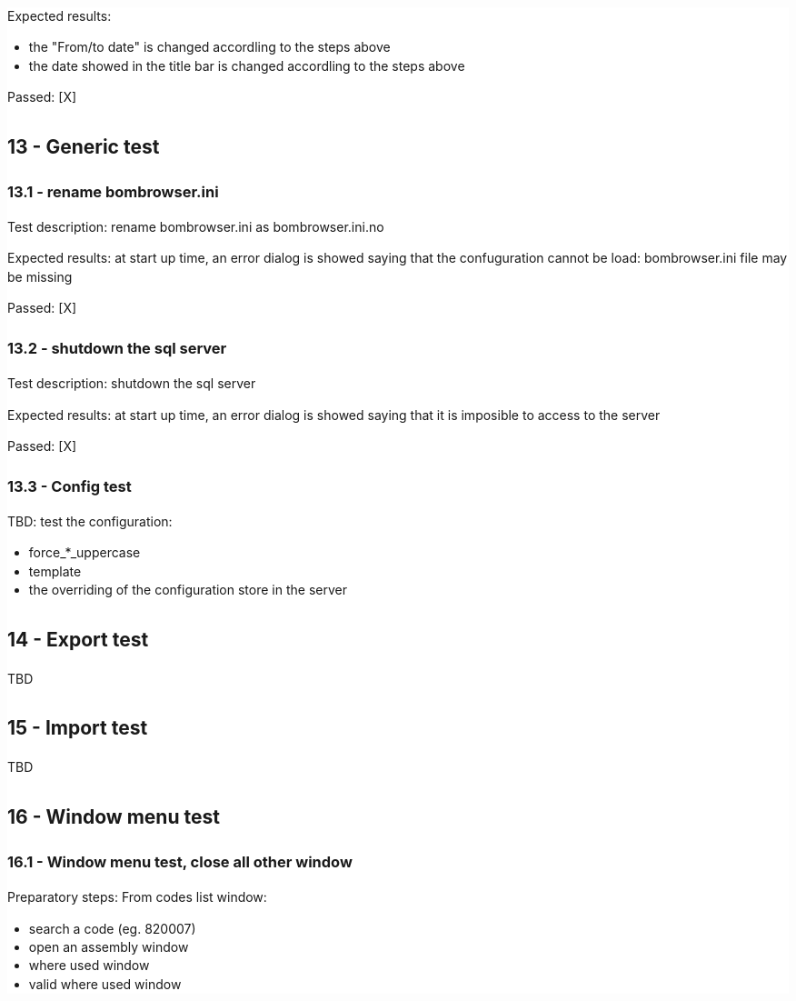 Expected results:
- the "From/to date" is changed accordling to the steps above
- the date showed in the title bar is changed accordling to the steps above

Passed: [X]

## 13 - Generic test

### 13.1 - rename bombrowser.ini

Test description:
rename bombrowser.ini as bombrowser.ini.no

Expected results:
at start up time, an error dialog is showed saying that the confuguration cannot be load: bombrowser.ini file may be missing

Passed: [X]

### 13.2 - shutdown the sql server

Test description:
shutdown the sql server

Expected results:
at start up time, an error dialog is showed saying that it is imposible to access to the server

Passed: [X]

### 13.3 - Config test

TBD: test the configuration:
- force_*_uppercase
- template
- the overriding of the configuration store in the server

## 14 - Export test

TBD

## 15 - Import test

TBD

## 16 - Window menu test

### 16.1 - Window menu test, close all other window

Preparatory steps:
From codes list window:
- search a code (eg. 820007)
- open an assembly window
- where used window
- valid where used window
